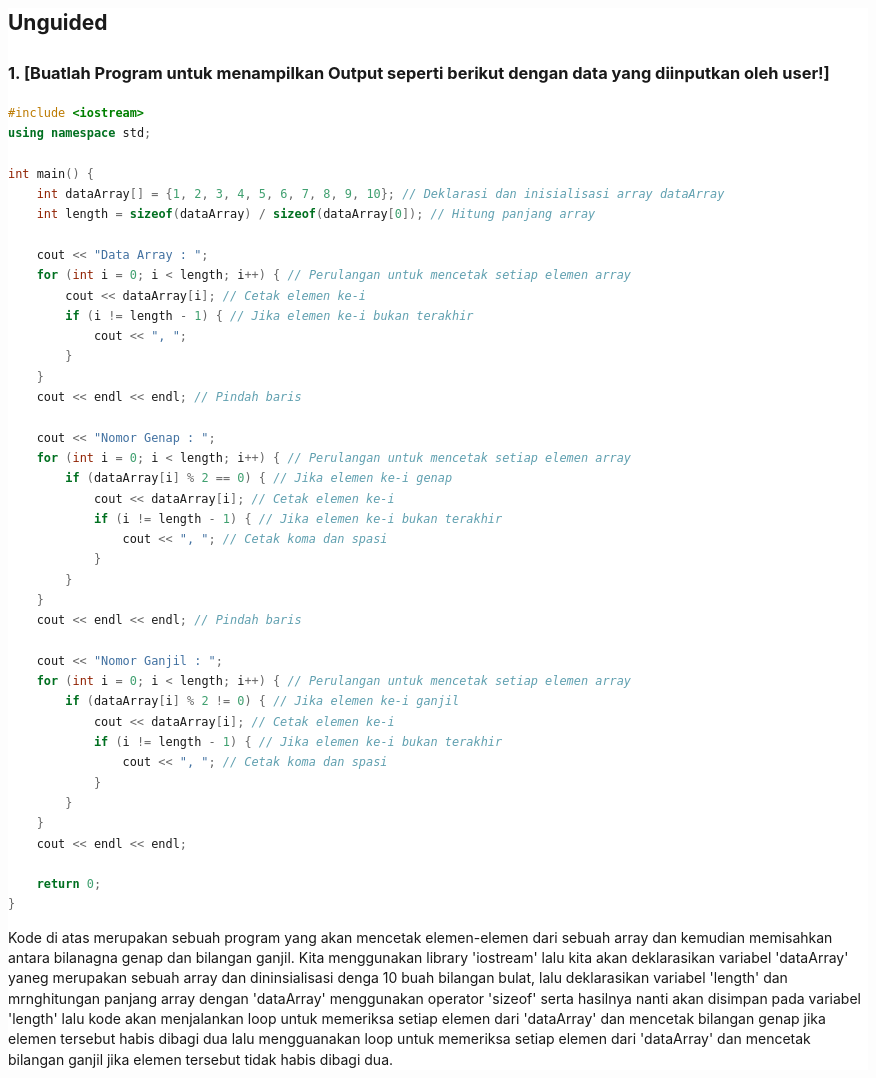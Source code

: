 
## Unguided 

### 1. [Buatlah Program untuk menampilkan Output seperti berikut dengan data yang diinputkan oleh user!]

```C++
#include <iostream>
using namespace std;

int main() {
    int dataArray[] = {1, 2, 3, 4, 5, 6, 7, 8, 9, 10}; // Deklarasi dan inisialisasi array dataArray
    int length = sizeof(dataArray) / sizeof(dataArray[0]); // Hitung panjang array

    cout << "Data Array : "; 
    for (int i = 0; i < length; i++) { // Perulangan untuk mencetak setiap elemen array
        cout << dataArray[i]; // Cetak elemen ke-i
        if (i != length - 1) { // Jika elemen ke-i bukan terakhir
            cout << ", "; 
        }
    }
    cout << endl << endl; // Pindah baris

    cout << "Nomor Genap : "; 
    for (int i = 0; i < length; i++) { // Perulangan untuk mencetak setiap elemen array
        if (dataArray[i] % 2 == 0) { // Jika elemen ke-i genap
            cout << dataArray[i]; // Cetak elemen ke-i
            if (i != length - 1) { // Jika elemen ke-i bukan terakhir
                cout << ", "; // Cetak koma dan spasi
            }
        }
    }
    cout << endl << endl; // Pindah baris

    cout << "Nomor Ganjil : "; 
    for (int i = 0; i < length; i++) { // Perulangan untuk mencetak setiap elemen array
        if (dataArray[i] % 2 != 0) { // Jika elemen ke-i ganjil
            cout << dataArray[i]; // Cetak elemen ke-i
            if (i != length - 1) { // Jika elemen ke-i bukan terakhir
                cout << ", "; // Cetak koma dan spasi
            }
        }
    }
    cout << endl << endl; 

    return 0;
}

```
Kode di atas merupakan sebuah program yang akan mencetak elemen-elemen dari sebuah array dan kemudian memisahkan antara bilanagna genap dan bilangan ganjil. Kita menggunakan library 'iostream' lalu kita akan deklarasikan variabel 'dataArray' yaneg merupakan sebuah array dan dininsialisasi denga 10 buah bilangan bulat, lalu deklarasikan variabel 'length' dan mrnghitungan panjang array dengan 'dataArray' menggunakan operator 'sizeof' serta hasilnya nanti akan disimpan pada variabel 'length' lalu kode akan menjalankan loop untuk memeriksa setiap elemen dari 'dataArray' dan mencetak bilangan genap jika elemen tersebut habis dibagi dua lalu mengguanakan loop untuk memeriksa setiap elemen dari 'dataArray' dan mencetak bilangan ganjil jika elemen tersebut tidak habis dibagi dua.
